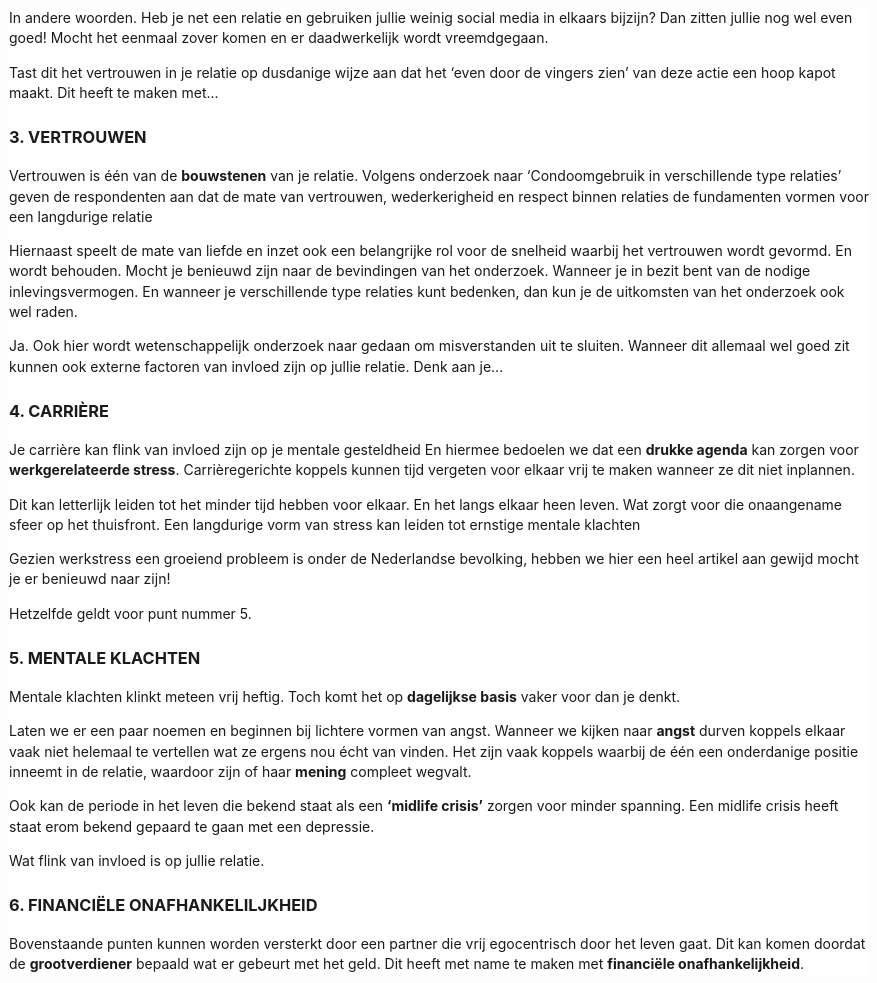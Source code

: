 In andere woorden. Heb je net een relatie en gebruiken jullie weinig social media in elkaars bijzijn? Dan zitten jullie nog wel even goed! Mocht het eenmaal zover komen en er daadwerkelijk wordt vreemdgegaan.

Tast dit het vertrouwen in je relatie op dusdanige wijze aan dat het ‘even door de vingers zien’ van deze actie een hoop kapot maakt. Dit heeft te maken met...

### 3. VERTROUWEN

Vertrouwen is één van de **bouwstenen** van je relatie. Volgens onderzoek naar ‘Condoomgebruik in verschillende type relaties’ geven de respondenten aan dat de mate van vertrouwen, wederkerigheid en respect binnen relaties de fundamenten vormen voor een langdurige relatie

Hiernaast speelt de mate van liefde en inzet ook een belangrijke rol voor de snelheid waarbij het vertrouwen wordt gevormd. En wordt behouden. Mocht je benieuwd zijn naar de bevindingen van het onderzoek. Wanneer je in bezit bent van de nodige inlevingsvermogen. En wanneer je verschillende type relaties kunt bedenken, dan kun je de uitkomsten van het onderzoek ook wel raden.

Ja. Ook hier wordt wetenschappelijk onderzoek naar gedaan om misverstanden uit te sluiten. Wanneer dit allemaal wel goed zit kunnen ook externe factoren van invloed zijn op jullie relatie. Denk aan je...

### 4. CARRIÈRE

Je carrière kan flink van invloed zijn op je mentale gesteldheid En hiermee bedoelen we dat een **drukke agenda** kan zorgen voor **werkgerelateerde stress**. Carrièregerichte koppels kunnen tijd vergeten voor elkaar vrij te maken wanneer ze dit niet inplannen.

Dit kan letterlijk leiden tot het minder tijd hebben voor elkaar. En het langs elkaar heen leven. Wat zorgt voor die onaangename sfeer op het thuisfront. Een langdurige vorm van stress kan leiden tot ernstige mentale klachten

Gezien werkstress een groeiend probleem is onder de Nederlandse bevolking, hebben we hier een heel artikel aan gewijd mocht je er benieuwd naar zijn!

Hetzelfde geldt voor punt nummer 5.

### 5. MENTALE KLACHTEN

Mentale klachten klinkt meteen vrij heftig. Toch komt het op **dagelijkse basis** vaker voor dan je denkt.

Laten we er een paar noemen en beginnen bij lichtere vormen van angst. Wanneer we kijken naar **angst** durven koppels elkaar vaak niet helemaal te vertellen wat ze ergens nou écht van vinden. Het zijn vaak koppels waarbij de één een onderdanige positie inneemt in de relatie, waardoor zijn of haar **mening** compleet wegvalt.

Ook kan de periode in het leven die bekend staat als een **‘midlife crisis’** zorgen voor minder spanning. Een midlife crisis heeft staat erom bekend gepaard te gaan met een depressie.

Wat flink van invloed is op jullie relatie.

### 6. FINANCIËLE ONAFHANKELILJKHEID

Bovenstaande punten kunnen worden versterkt door een partner die vrij egocentrisch door het leven gaat. Dit kan komen doordat de **grootverdiener** bepaald wat er gebeurt met het geld. Dit heeft met name te maken met **financiële onafhankelijkheid**.
